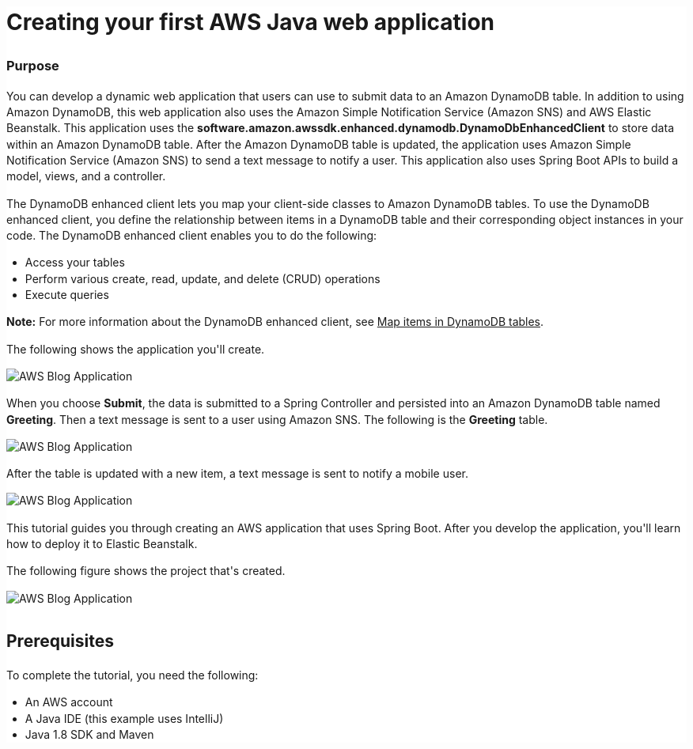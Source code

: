 # Creating your first AWS Java web application

### Purpose

You can develop a dynamic web application that users can use to submit data to an Amazon DynamoDB table. In addition to using Amazon DynamoDB, this web application also uses the Amazon Simple Notification Service (Amazon SNS) and AWS Elastic Beanstalk. This application uses the **software.amazon.awssdk.enhanced.dynamodb.DynamoDbEnhancedClient** to store data within an Amazon DynamoDB table. After the Amazon DynamoDB table is updated, the application uses Amazon Simple Notification Service (Amazon SNS) to send a text message to notify a user. This application also uses Spring Boot APIs to build a model, views, and a controller.

The DynamoDB enhanced client lets you map your client-side classes to Amazon DynamoDB tables. To use the DynamoDB enhanced client, you define the relationship between items in a DynamoDB table and their corresponding object instances in your code. The DynamoDB enhanced client enables you to do the following:

* Access your tables
* Perform various create, read, update, and delete (CRUD) operations
* Execute queries

**Note:** For more information about the DynamoDB enhanced client, see [Map items in DynamoDB tables](https://docs.aws.amazon.com/sdk-for-java/v2/developer-guide/examples-dynamodb-enhanced.html).

The following shows the application you'll create.

![AWS Blog Application](images/firstAWS1.png)

When you choose **Submit**, the data is submitted to a Spring Controller and persisted into an Amazon DynamoDB table named **Greeting**. Then a text message is sent to a user using Amazon SNS. The following is the **Greeting** table.

![AWS Blog Application](images/greet2_1.png)

After the table is updated with a new item, a text message is sent to notify a mobile user.

![AWS Blog Application](images/phone2.png)

This tutorial guides you through creating an AWS application that uses Spring Boot. After you develop the application, you'll learn how to deploy it to Elastic Beanstalk.

The following figure shows the project that's created.

![AWS Blog Application](images/greet3.png)


## Prerequisites

To complete the tutorial, you need the following:

+ An AWS account
+ A Java IDE (this example uses IntelliJ)
+ Java 1.8 SDK and Maven
